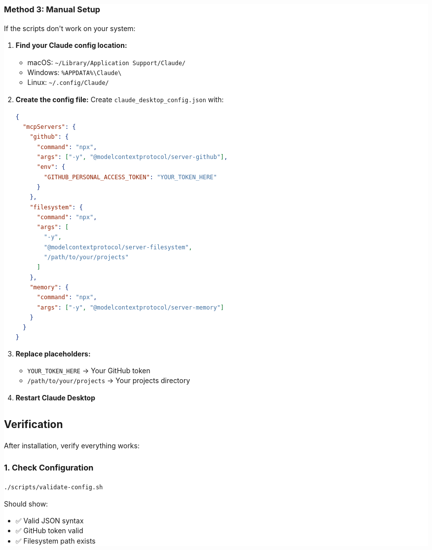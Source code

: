 ### Method 3: Manual Setup

If the scripts don't work on your system:

1. **Find your Claude config location:**
   - macOS: `~/Library/Application Support/Claude/`
   - Windows: `%APPDATA%\Claude\`
   - Linux: `~/.config/Claude/`

2. **Create the config file:**
   Create `claude_desktop_config.json` with:
   ```json
   {
     "mcpServers": {
       "github": {
         "command": "npx",
         "args": ["-y", "@modelcontextprotocol/server-github"],
         "env": {
           "GITHUB_PERSONAL_ACCESS_TOKEN": "YOUR_TOKEN_HERE"
         }
       },
       "filesystem": {
         "command": "npx",
         "args": [
           "-y", 
           "@modelcontextprotocol/server-filesystem",
           "/path/to/your/projects"
         ]
       },
       "memory": {
         "command": "npx",
         "args": ["-y", "@modelcontextprotocol/server-memory"]
       }
     }
   }
   ```

3. **Replace placeholders:**
   - `YOUR_TOKEN_HERE` → Your GitHub token
   - `/path/to/your/projects` → Your projects directory

4. **Restart Claude Desktop**

## Verification

After installation, verify everything works:

### 1. Check Configuration
```bash
./scripts/validate-config.sh
```

Should show:
- ✅ Valid JSON syntax
- ✅ GitHub token valid
- ✅ Filesystem path exists
